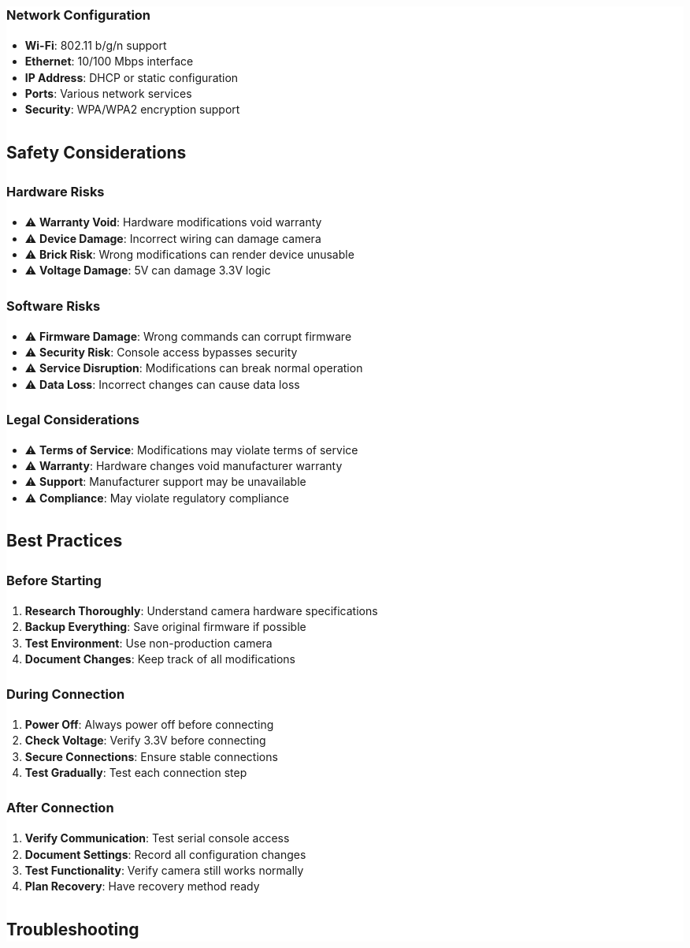 ### Network Configuration
- **Wi-Fi**: 802.11 b/g/n support
- **Ethernet**: 10/100 Mbps interface
- **IP Address**: DHCP or static configuration
- **Ports**: Various network services
- **Security**: WPA/WPA2 encryption support

## Safety Considerations

### Hardware Risks
- ⚠️ **Warranty Void**: Hardware modifications void warranty
- ⚠️ **Device Damage**: Incorrect wiring can damage camera
- ⚠️ **Brick Risk**: Wrong modifications can render device unusable
- ⚠️ **Voltage Damage**: 5V can damage 3.3V logic

### Software Risks
- ⚠️ **Firmware Damage**: Wrong commands can corrupt firmware
- ⚠️ **Security Risk**: Console access bypasses security
- ⚠️ **Service Disruption**: Modifications can break normal operation
- ⚠️ **Data Loss**: Incorrect changes can cause data loss

### Legal Considerations
- ⚠️ **Terms of Service**: Modifications may violate terms of service
- ⚠️ **Warranty**: Hardware changes void manufacturer warranty
- ⚠️ **Support**: Manufacturer support may be unavailable
- ⚠️ **Compliance**: May violate regulatory compliance

## Best Practices

### Before Starting
1. **Research Thoroughly**: Understand camera hardware specifications
2. **Backup Everything**: Save original firmware if possible
3. **Test Environment**: Use non-production camera
4. **Document Changes**: Keep track of all modifications

### During Connection
1. **Power Off**: Always power off before connecting
2. **Check Voltage**: Verify 3.3V before connecting
3. **Secure Connections**: Ensure stable connections
4. **Test Gradually**: Test each connection step

### After Connection
1. **Verify Communication**: Test serial console access
2. **Document Settings**: Record all configuration changes
3. **Test Functionality**: Verify camera still works normally
4. **Plan Recovery**: Have recovery method ready

## Troubleshooting
